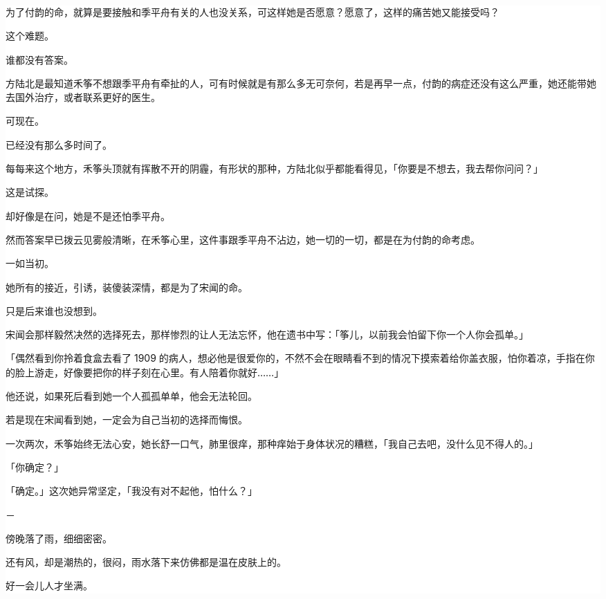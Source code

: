 
为了付韵的命，就算是要接触和季平舟有关的人也没关系，可这样她是否愿意？愿意了，这样的痛苦她又能接受吗？


这个难题。


谁都没有答案。


方陆北是最知道禾筝不想跟季平舟有牵扯的人，可有时候就是有那么多无可奈何，若是再早一点，付韵的病症还没有这么严重，她还能带她去国外治疗，或者联系更好的医生。


可现在。


已经没有那么多时间了。


每每来这个地方，禾筝头顶就有挥散不开的阴霾，有形状的那种，方陆北似乎都能看得见，「你要是不想去，我去帮你问问？」


这是试探。


却好像是在问，她是不是还怕季平舟。


然而答案早已拨云见雾般清晰，在禾筝心里，这件事跟季平舟不沾边，她一切的一切，都是在为付韵的命考虑。


一如当初。


她所有的接近，引诱，装傻装深情，都是为了宋闻的命。


只是后来谁也没想到。


宋闻会那样毅然决然的选择死去，那样惨烈的让人无法忘怀，他在遗书中写：「筝儿，以前我会怕留下你一个人你会孤单。」


「偶然看到你拎着食盒去看了 1909 的病人，想必他是很爱你的，不然不会在眼睛看不到的情况下摸索着给你盖衣服，怕你着凉，手指在你的脸上游走，好像要把你的样子刻在心里。有人陪着你就好……」


他还说，如果死后看到她一个人孤孤单单，他会无法轮回。


若是现在宋闻看到她，一定会为自己当初的选择而悔恨。


一次两次，禾筝始终无法心安，她长舒一口气，肺里很痒，那种痒始于身体状况的糟糕，「我自己去吧，没什么见不得人的。」


「你确定？」


「确定。」这次她异常坚定，「我没有对不起他，怕什么？」


－


傍晚落了雨，细细密密。


还有风，却是潮热的，很闷，雨水落下来仿佛都是温在皮肤上的。


好一会儿人才坐满。

